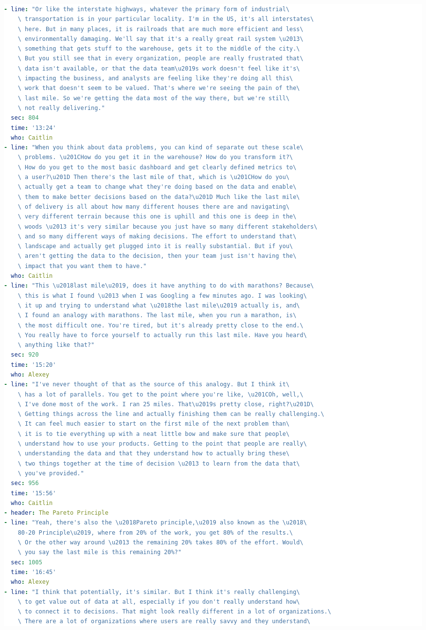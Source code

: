 ```yaml
- line: "Or like the interstate highways, whatever the primary form of industrial\
    \ transportation is in your particular locality. I'm in the US, it's all interstates\
    \ here. But in many places, it is railroads that are much more efficient and less\
    \ environmentally damaging. We'll say that it's a really great rail system \u2013\
    \ something that gets stuff to the warehouse, gets it to the middle of the city.\
    \ But you still see that in every organization, people are really frustrated that\
    \ data isn't available, or that the data team\u2019s work doesn't feel like it's\
    \ impacting the business, and analysts are feeling like they're doing all this\
    \ work that doesn't seem to be valued. That's where we're seeing the pain of the\
    \ last mile. So we're getting the data most of the way there, but we're still\
    \ not really delivering."
  sec: 804
  time: '13:24'
  who: Caitlin
- line: "When you think about data problems, you can kind of separate out these scale\
    \ problems. \u201CHow do you get it in the warehouse? How do you transform it?\
    \ How do you get to the most basic dashboard and get clearly defined metrics to\
    \ a user?\u201D Then there's the last mile of that, which is \u201CHow do you\
    \ actually get a team to change what they're doing based on the data and enable\
    \ them to make better decisions based on the data?\u201D Much like the last mile\
    \ of delivery is all about how many different houses there are and navigating\
    \ very different terrain because this one is uphill and this one is deep in the\
    \ woods \u2013 it's very similar because you just have so many different stakeholders\
    \ and so many different ways of making decisions. The effort to understand that\
    \ landscape and actually get plugged into it is really substantial. But if you\
    \ aren't getting the data to the decision, then your team just isn't having the\
    \ impact that you want them to have."
  who: Caitlin
- line: "This \u2018last mile\u2019, does it have anything to do with marathons? Because\
    \ this is what I found \u2013 when I was Googling a few minutes ago. I was looking\
    \ it up and trying to understand what \u2018the last mile\u2019 actually is, and\
    \ I found an analogy with marathons. The last mile, when you run a marathon, is\
    \ the most difficult one. You're tired, but it's already pretty close to the end.\
    \ You really have to force yourself to actually run this last mile. Have you heard\
    \ anything like that?"
  sec: 920
  time: '15:20'
  who: Alexey
- line: "I've never thought of that as the source of this analogy. But I think it\
    \ has a lot of parallels. You get to the point where you're like, \u201COh, well,\
    \ I've done most of the work. I ran 25 miles. That\u2019s pretty close, right?\u201D\
    \ Getting things across the line and actually finishing them can be really challenging.\
    \ It can feel much easier to start on the first mile of the next problem than\
    \ it is to tie everything up with a neat little bow and make sure that people\
    \ understand how to use your products. Getting to the point that people are really\
    \ understanding the data and that they understand how to actually bring these\
    \ two things together at the time of decision \u2013 to learn from the data that\
    \ you've provided."
  sec: 956
  time: '15:56'
  who: Caitlin
- header: The Pareto Principle
- line: "Yeah, there's also the \u2018Pareto principle,\u2019 also known as the \u2018\
    80-20 Principle\u2019, where from 20% of the work, you get 80% of the results.\
    \ Or the other way around \u2013 the remaining 20% takes 80% of the effort. Would\
    \ you say the last mile is this remaining 20%?"
  sec: 1005
  time: '16:45'
  who: Alexey
- line: "I think that potentially, it's similar. But I think it's really challenging\
    \ to get value out of data at all, especially if you don't really understand how\
    \ to connect it to decisions. That might look really different in a lot of organizations.\
    \ There are a lot of organizations where users are really savvy and they understand\
```